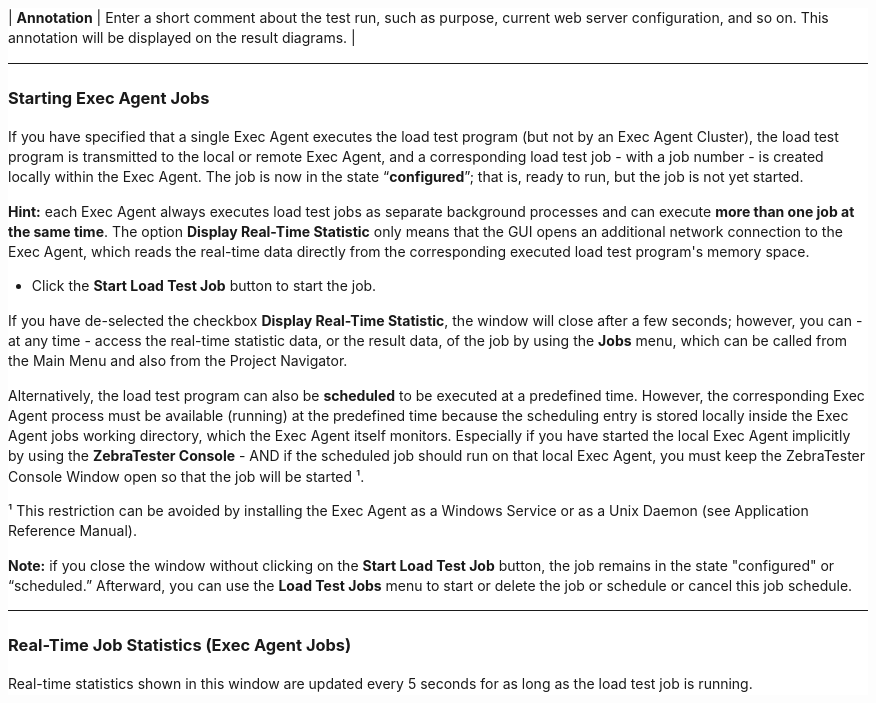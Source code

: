 |  **Annotation**                                                                                                                                                                                                                                                                                      | Enter a short comment about the test run, such as purpose, current web server configuration, and so on. This annotation will be displayed on the result diagrams.
|

***

### Starting Exec Agent Jobs <a href="#executingloadtestprograms-startingexecagentjobs" id="executingloadtestprograms-startingexecagentjobs"></a>

If you have specified that a single Exec Agent executes the load test program (but not by an Exec Agent Cluster), the load test program is transmitted to the local or remote Exec Agent, and a corresponding load test job - with a job number - is created locally within the Exec Agent. The job is now in the state “**configured**”; that is, ready to run, but the job is not yet started.



&#x20;**Hint:** each Exec Agent always executes load test jobs as separate background processes and can execute **more than one job at the same time**. The option **Display Real-Time Statistic** only means that the GUI opens an additional network connection to the Exec Agent, which reads the real-time data directly from the corresponding executed load test program's memory space.

* Click the **Start Load Test Job** button to start the job.

If you have de-selected the checkbox **Display Real-Time Statistic**, the window will close after a few seconds; however, you can - at any time - access the real-time statistic data, or the result data, of the job by using the **Jobs** menu, which can be called from the Main Menu and also from the Project Navigator.

Alternatively, the load test program can also be **scheduled** to be executed at a predefined time. However, the corresponding Exec Agent process must be available (running) at the predefined time because the scheduling entry is stored locally inside the Exec Agent jobs working directory, which the Exec Agent itself monitors. Especially if you have started the local Exec Agent implicitly by using the **ZebraTester Console** - AND if the scheduled job should run on that local Exec Agent, you must keep the ZebraTester Console Window open so that the job will be started ¹.

¹ This restriction can be avoided by installing the Exec Agent as a Windows Service or as a Unix Daemon (see Application Reference Manual).

**Note:** if you close the window without clicking on the **Start Load Test Job** button, the job remains in the state "configured" or “scheduled.” Afterward, you can use the **Load Test Jobs** menu to start or delete the job or schedule or cancel this job schedule.



***

### Real-Time Job Statistics (Exec Agent Jobs) <a href="#executingloadtestprograms-real-timejobstatistics-execagentjobs" id="executingloadtestprograms-real-timejobstatistics-execagentjobs"></a>



Real-time statistics shown in this window are updated every 5 seconds for as long as the load test job is running.
